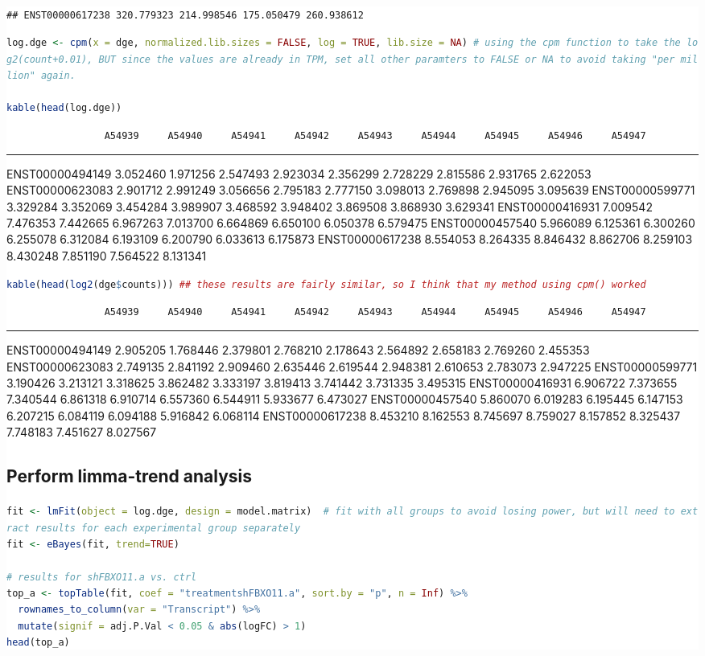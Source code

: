 ```
## ENST00000617238 320.779323 214.998546 175.050479 260.938612
```

```r
log.dge <- cpm(x = dge, normalized.lib.sizes = FALSE, log = TRUE, lib.size = NA) # using the cpm function to take the log2(count+0.01), BUT since the values are already in TPM, set all other paramters to FALSE or NA to avoid taking "per million" again.

kable(head(log.dge))
```

                     A54939     A54940     A54941     A54942     A54943     A54944     A54945     A54946     A54947
----------------  ---------  ---------  ---------  ---------  ---------  ---------  ---------  ---------  ---------
ENST00000494149    3.052460   1.971256   2.547493   2.923034   2.356299   2.728229   2.815586   2.931765   2.622053
ENST00000623083    2.901712   2.991249   3.056656   2.795183   2.777150   3.098013   2.769898   2.945095   3.095639
ENST00000599771    3.329284   3.352069   3.454284   3.989907   3.468592   3.948402   3.869508   3.868930   3.629341
ENST00000416931    7.009542   7.476353   7.442665   6.967263   7.013700   6.664869   6.650100   6.050378   6.579475
ENST00000457540    5.966089   6.125361   6.300260   6.255078   6.312084   6.193109   6.200790   6.033613   6.175873
ENST00000617238    8.554053   8.264335   8.846432   8.862706   8.259103   8.430248   7.851190   7.564522   8.131341

```r
kable(head(log2(dge$counts))) ## these results are fairly similar, so I think that my method using cpm() worked
```

                     A54939     A54940     A54941     A54942     A54943     A54944     A54945     A54946     A54947
----------------  ---------  ---------  ---------  ---------  ---------  ---------  ---------  ---------  ---------
ENST00000494149    2.905205   1.768446   2.379801   2.768210   2.178643   2.564892   2.658183   2.769260   2.455353
ENST00000623083    2.749135   2.841192   2.909460   2.635446   2.619544   2.948381   2.610653   2.783073   2.947225
ENST00000599771    3.190426   3.213121   3.318625   3.862482   3.333197   3.819413   3.741442   3.731335   3.495315
ENST00000416931    6.906722   7.373655   7.340544   6.861318   6.910714   6.557360   6.544911   5.933677   6.473027
ENST00000457540    5.860070   6.019283   6.195445   6.147153   6.207215   6.084119   6.094188   5.916842   6.068114
ENST00000617238    8.453210   8.162553   8.745697   8.759027   8.157852   8.325437   7.748183   7.451627   8.027567

## Perform limma-trend analysis

```r
fit <- lmFit(object = log.dge, design = model.matrix)  # fit with all groups to avoid losing power, but will need to extract results for each experimental group separately
fit <- eBayes(fit, trend=TRUE)

# results for shFBXO11.a vs. ctrl
top_a <- topTable(fit, coef = "treatmentshFBXO11.a", sort.by = "p", n = Inf) %>% 
  rownames_to_column(var = "Transcript") %>%
  mutate(signif = adj.P.Val < 0.05 & abs(logFC) > 1)
head(top_a)
```
